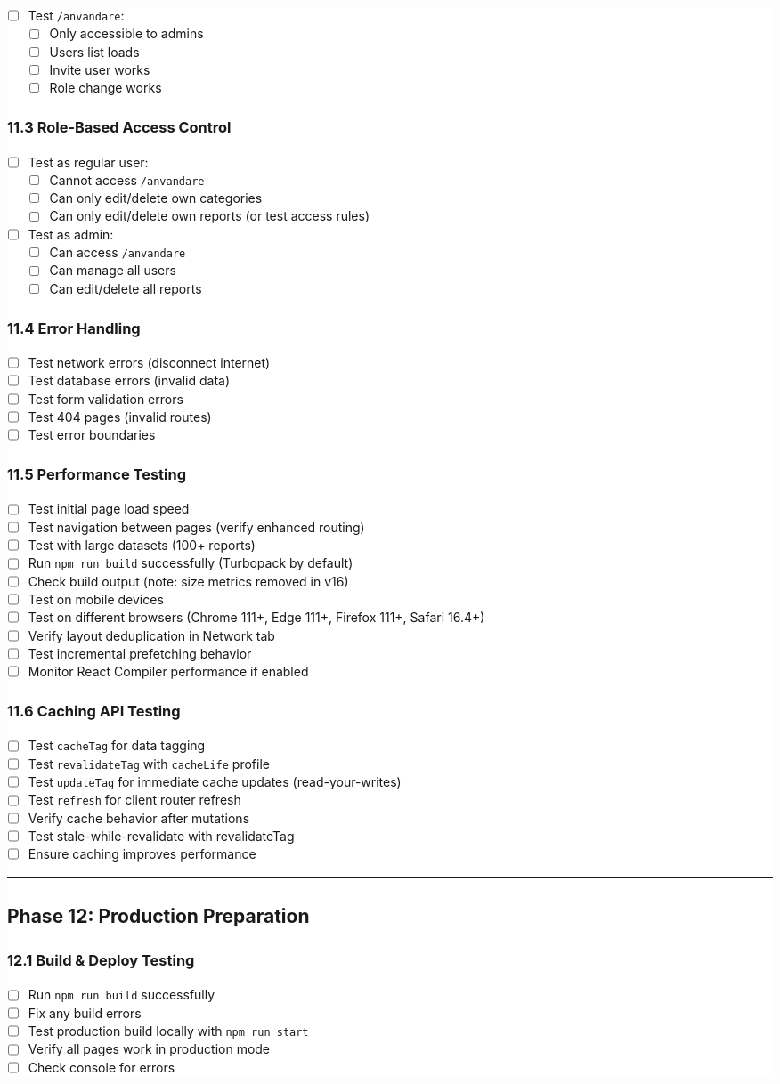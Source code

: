 - [ ] Test `/anvandare`:
  - [ ] Only accessible to admins
  - [ ] Users list loads
  - [ ] Invite user works
  - [ ] Role change works

### 11.3 Role-Based Access Control
- [ ] Test as regular user:
  - [ ] Cannot access `/anvandare`
  - [ ] Can only edit/delete own categories
  - [ ] Can only edit/delete own reports (or test access rules)
- [ ] Test as admin:
  - [ ] Can access `/anvandare`
  - [ ] Can manage all users
  - [ ] Can edit/delete all reports

### 11.4 Error Handling
- [ ] Test network errors (disconnect internet)
- [ ] Test database errors (invalid data)
- [ ] Test form validation errors
- [ ] Test 404 pages (invalid routes)
- [ ] Test error boundaries

### 11.5 Performance Testing
- [ ] Test initial page load speed
- [ ] Test navigation between pages (verify enhanced routing)
- [ ] Test with large datasets (100+ reports)
- [ ] Run `npm run build` successfully (Turbopack by default)
- [ ] Check build output (note: size metrics removed in v16)
- [ ] Test on mobile devices
- [ ] Test on different browsers (Chrome 111+, Edge 111+, Firefox 111+, Safari 16.4+)
- [ ] Verify layout deduplication in Network tab
- [ ] Test incremental prefetching behavior
- [ ] Monitor React Compiler performance if enabled

### 11.6 Caching API Testing
- [ ] Test `cacheTag` for data tagging
- [ ] Test `revalidateTag` with `cacheLife` profile
- [ ] Test `updateTag` for immediate cache updates (read-your-writes)
- [ ] Test `refresh` for client router refresh
- [ ] Verify cache behavior after mutations
- [ ] Test stale-while-revalidate with revalidateTag
- [ ] Ensure caching improves performance

---

## Phase 12: Production Preparation

### 12.1 Build & Deploy Testing
- [ ] Run `npm run build` successfully
- [ ] Fix any build errors
- [ ] Test production build locally with `npm run start`
- [ ] Verify all pages work in production mode
- [ ] Check console for errors
